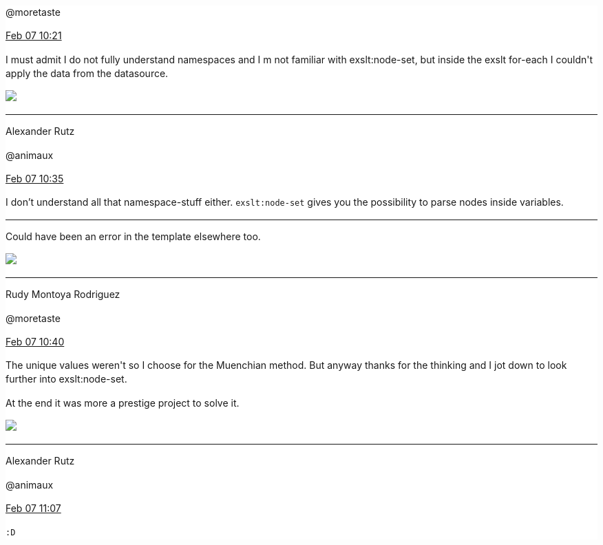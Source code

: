 @moretaste

[Feb 07
10:21](https://gitter.im/symphonycms/symphony-2?at=58999fc421d548df2cd86bad ""
)

I must admit I do not fully understand namespaces and I m not familiar with
exslt:node-set, but inside the exslt for-each I couldn't apply the data from
the datasource.

![](https://avatars2.githubusercontent.com/u/446874?v=3&s=30)

__ __

Alexander Rutz

@animaux

[Feb 07
10:35](https://gitter.im/symphonycms/symphony-2?at=5899a2f321d548df2cd87c97 ""
)

I don’t understand all that namespace-stuff either. `exslt:node-set` gives you
the possibility to parse nodes inside variables.

__ __

Could have been an error in the template elsewhere too.

![](https://avatars2.githubusercontent.com/u/857982?v=3&s=30)

__ __

Rudy Montoya Rodriguez

@moretaste

[Feb 07
10:40](https://gitter.im/symphonycms/symphony-2?at=5899a4266b2d8dd55210dd9a ""
)

The unique values weren't so I choose for the Muenchian method. But anyway
thanks for the thinking and I jot down to look further into exslt:node-set.

At the end it was more a prestige project to solve it.

![](https://avatars2.githubusercontent.com/u/446874?v=3&s=30)

__ __

Alexander Rutz

@animaux

[Feb 07
11:07](https://gitter.im/symphonycms/symphony-2?at=5899aa5a1465c46a5631e262 ""
)

`:D`
